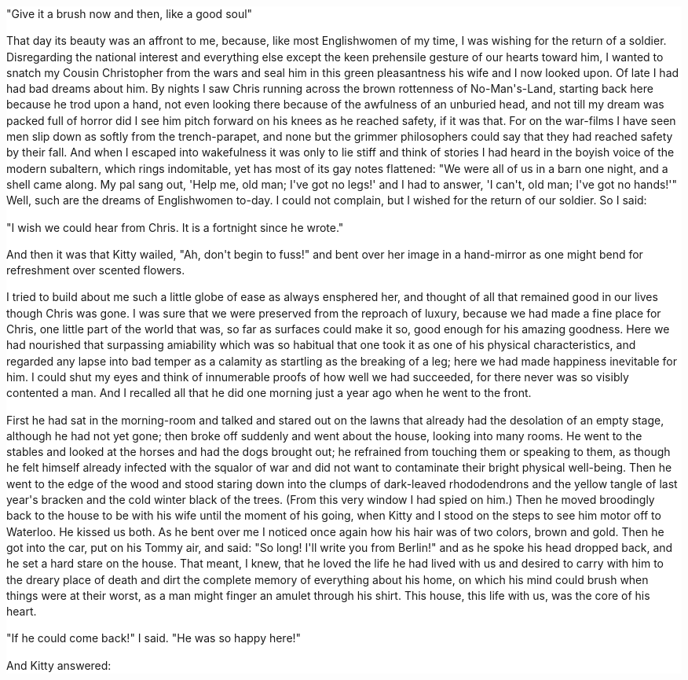 
"Give it a brush now and then, like a good soul"

That day its beauty was an affront to me, because, like most Englishwomen of my time, I was wishing for the return of a soldier. Disregarding the national interest and everything else except the keen prehensile gesture of our hearts toward him, I wanted to snatch my Cousin Christopher from the wars and seal him in this green pleasantness his wife and I now looked upon. Of late I had had bad dreams about him. By nights I saw Chris running across the brown rottenness of No-Man's-Land, starting back here because he trod upon a hand, not even looking there because of the awfulness of an unburied head, and not till my dream was packed full of horror did I see him pitch forward on his knees as he reached safety, if it was that. For on the war-films I have seen men slip down as softly from the trench-parapet, and none but the grimmer philosophers could say that they had reached safety by their fall. And when I escaped into wakefulness it was only to lie stiff and think of stories I had heard in the boyish voice of the modern subaltern, which rings indomitable, yet has most of its gay notes flattened: "We were all of us in a barn one night, and a shell came along. My pal sang out, 'Help me, old man; I've got no legs!' and I had to answer, 'I can't, old man; I've got no hands!'" Well, such are the dreams of Englishwomen to-day. I could not complain, but I wished for the return of our soldier. So I said:

"I wish we could hear from Chris. It is a fortnight since he wrote."

And then it was that Kitty wailed, "Ah, don't begin to fuss!" and bent over her image in a hand-mirror as one might bend for refreshment over scented flowers.

I tried to build about me such a little globe of ease as always ensphered her, and thought of all that remained good in our lives though Chris was gone. I was sure that we were preserved from the reproach of luxury, because we had made a fine place for Chris, one little part of the world that was, so far as surfaces could make it so, good enough for his amazing goodness. Here we had nourished that surpassing amiability which was so habitual that one took it as one of his physical characteristics, and regarded any lapse into bad temper as a calamity as startling as the breaking of a leg; here we had made happiness inevitable for him. I could shut my eyes and think of innumerable proofs of how well we had succeeded, for there never was so visibly contented a man. And I recalled all that he did one morning just a year ago when he went to the front.

First he had sat in the morning-room and talked and stared out on the lawns that already had the desolation of an empty stage, although he had not yet gone; then broke off suddenly and went about the house, looking into many rooms. He went to the stables and looked at the horses and had the dogs brought out; he refrained from touching them or speaking to them, as though he felt himself already infected with the squalor of war and did not want to contaminate their bright physical well-being. Then he went to the edge of the wood and stood staring down into the clumps of dark-leaved rhododendrons and the yellow tangle of last year's bracken and the cold winter black of the trees. (From this very window I had spied on him.) Then he moved broodingly back to the house to be with his wife until the moment of his going, when Kitty and I stood on the steps to see him motor off to Waterloo. He kissed us both. As he bent over me I noticed once again how his hair was of two colors, brown and gold. Then he got into the car, put on his Tommy air, and said: "So long! I'll write you from Berlin!" and as he spoke his head dropped back, and he set a hard stare on the house. That meant, I knew, that he loved the life he had lived with us and desired to carry with him to the dreary place of death and dirt the complete memory of everything about his home, on which his mind could brush when things were at their worst, as a man might finger an amulet through his shirt. This house, this life with us, was the core of his heart.

"If he could come back!" I said. "He was so happy here!"

And Kitty answered:
